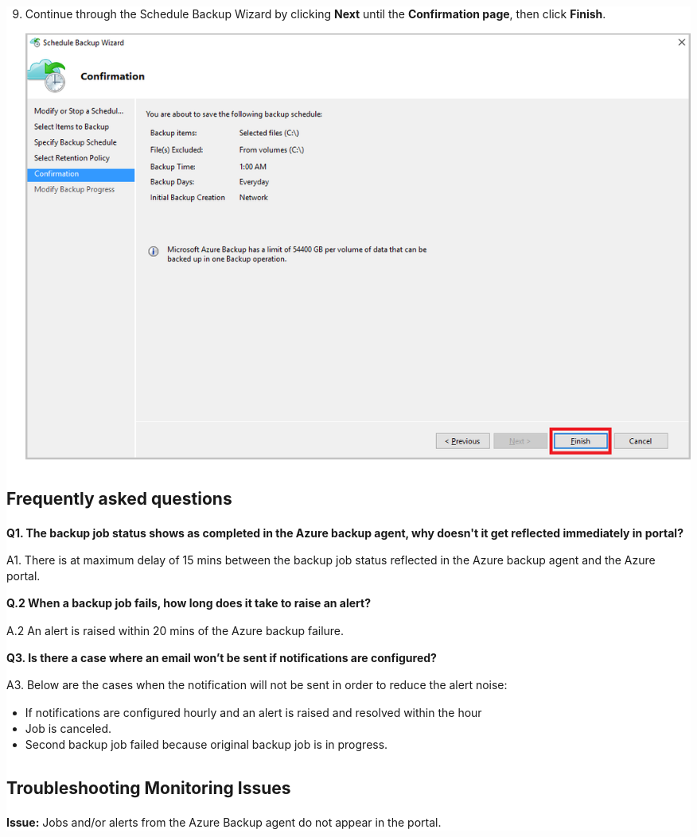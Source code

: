 9. Continue through the Schedule Backup Wizard by clicking **Next** until the **Confirmation page**, then click **Finish**.

    ![Schedule a Windows Server Backup](./media/backup-azure-manage-windows-server/finish-exclusions.png)

## Frequently asked questions
**Q1. The backup job status shows as completed in the Azure backup agent, why doesn't it get reflected immediately in portal?**

A1. There is at maximum delay of 15 mins between the backup job status reflected in the Azure backup agent and the Azure portal.

**Q.2 When a backup job fails, how long does it take to raise an alert?**

A.2 An alert is raised within 20 mins of the Azure backup failure.

**Q3. Is there a case where an email won’t be sent if notifications are configured?**

A3. Below are the cases when the notification will not be sent in order to reduce the alert noise:

- If notifications are configured hourly and an alert is raised and resolved within the hour
- Job is canceled.
- Second backup job failed because original backup job is in progress.

## Troubleshooting Monitoring Issues
**Issue:** Jobs and/or alerts from the Azure Backup agent do not appear in the portal.
